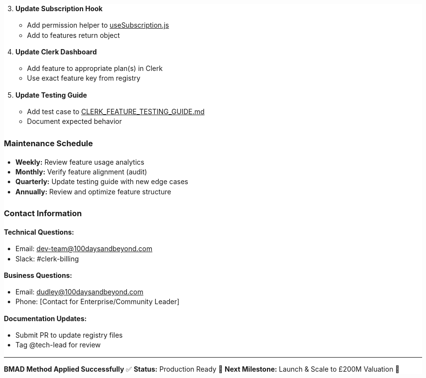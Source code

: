 3. **Update Subscription Hook**
   - Add permission helper to [useSubscription.js](frontend/src/hooks/useSubscription.js)
   - Add to features return object

4. **Update Clerk Dashboard**
   - Add feature to appropriate plan(s) in Clerk
   - Use exact feature key from registry

5. **Update Testing Guide**
   - Add test case to [CLERK_FEATURE_TESTING_GUIDE.md](CLERK_FEATURE_TESTING_GUIDE.md)
   - Document expected behavior

### Maintenance Schedule

- **Weekly:** Review feature usage analytics
- **Monthly:** Verify feature alignment (audit)
- **Quarterly:** Update testing guide with new edge cases
- **Annually:** Review and optimize feature structure

### Contact Information

**Technical Questions:**

- Email: dev-team@100daysandbeyond.com
- Slack: #clerk-billing

**Business Questions:**

- Email: dudley@100daysandbeyond.com
- Phone: [Contact for Enterprise/Community Leader]

**Documentation Updates:**

- Submit PR to update registry files
- Tag @tech-lead for review

---

**BMAD Method Applied Successfully** ✅
**Status:** Production Ready 🚀
**Next Milestone:** Launch & Scale to £200M Valuation 🎯
